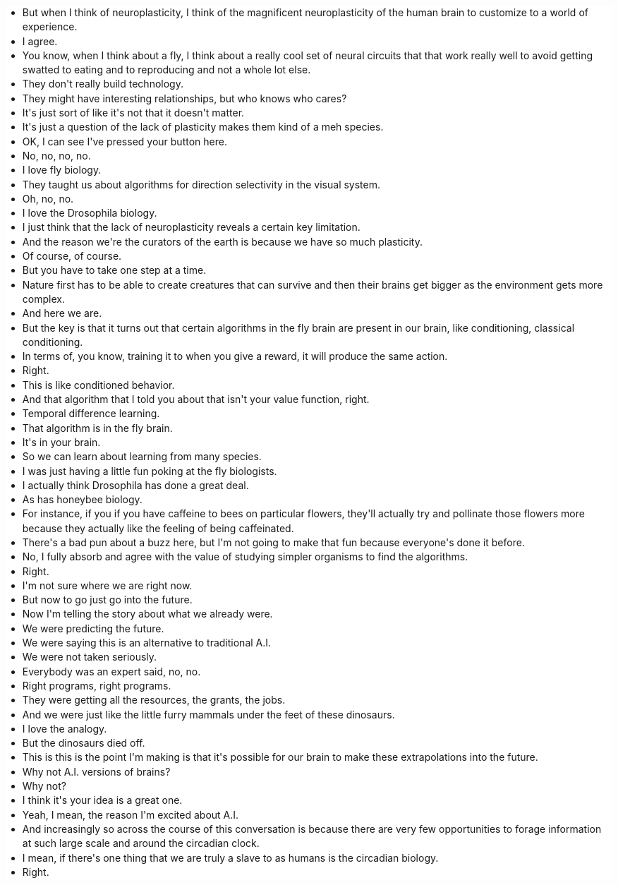 *  But when I think of neuroplasticity, I think of the magnificent neuroplasticity of the human brain to customize to a world of experience.
*  I agree.
*  You know, when I think about a fly, I think about a really cool set of neural circuits that that work really well to avoid getting swatted to eating and to reproducing and not a whole lot else.
*  They don't really build technology.
*  They might have interesting relationships, but who knows who cares?
*  It's just sort of like it's not that it doesn't matter.
*  It's just a question of the lack of plasticity makes them kind of a meh species.
*  OK, I can see I've pressed your button here.
*  No, no, no, no.
*  I love fly biology.
*  They taught us about algorithms for direction selectivity in the visual system.
*  Oh, no, no.
*  I love the Drosophila biology.
*  I just think that the lack of neuroplasticity reveals a certain key limitation.
*  And the reason we're the curators of the earth is because we have so much plasticity.
*  Of course, of course.
*  But you have to take one step at a time.
*  Nature first has to be able to create creatures that can survive and then their brains get bigger as the environment gets more complex.
*  And here we are.
*  But the key is that it turns out that certain algorithms in the fly brain are present in our brain, like conditioning, classical conditioning.
*  In terms of, you know, training it to when you give a reward, it will produce the same action.
*  Right.
*  This is like conditioned behavior.
*  And that algorithm that I told you about that isn't your value function, right.
*  Temporal difference learning.
*  That algorithm is in the fly brain.
*  It's in your brain.
*  So we can learn about learning from many species.
*  I was just having a little fun poking at the fly biologists.
*  I actually think Drosophila has done a great deal.
*  As has honeybee biology.
*  For instance, if you if you have caffeine to bees on particular flowers, they'll actually try and pollinate those flowers more because they actually like the feeling of being caffeinated.
*  There's a bad pun about a buzz here, but I'm not going to make that fun because everyone's done it before.
*  No, I fully absorb and agree with the value of studying simpler organisms to find the algorithms.
*  Right.
*  I'm not sure where we are right now.
*  But now to go just go into the future.
*  Now I'm telling the story about what we already were.
*  We were predicting the future.
*  We were saying this is an alternative to traditional A.I.
*  We were not taken seriously.
*  Everybody was an expert said, no, no.
*  Right programs, right programs.
*  They were getting all the resources, the grants, the jobs.
*  And we were just like the little furry mammals under the feet of these dinosaurs.
*  I love the analogy.
*  But the dinosaurs died off.
*  This is this is the point I'm making is that it's possible for our brain to make these extrapolations into the future.
*  Why not A.I. versions of brains?
*  Why not?
*  I think it's your idea is a great one.
*  Yeah, I mean, the reason I'm excited about A.I.
*  And increasingly so across the course of this conversation is because there are very few opportunities to forage information at such large scale and around the circadian clock.
*  I mean, if there's one thing that we are truly a slave to as humans is the circadian biology.
*  Right.